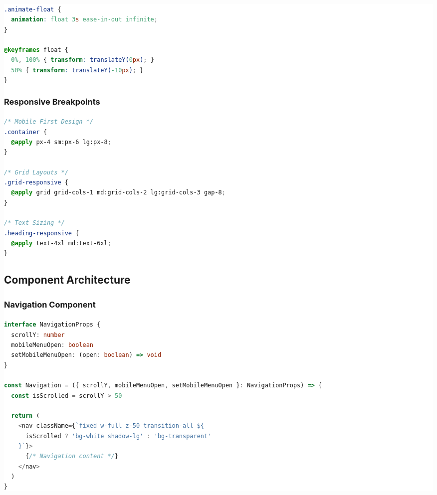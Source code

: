 ```css
.animate-float {
  animation: float 3s ease-in-out infinite;
}

@keyframes float {
  0%, 100% { transform: translateY(0px); }
  50% { transform: translateY(-10px); }
}
```

### Responsive Breakpoints

```css
/* Mobile First Design */
.container {
  @apply px-4 sm:px-6 lg:px-8;
}

/* Grid Layouts */
.grid-responsive {
  @apply grid grid-cols-1 md:grid-cols-2 lg:grid-cols-3 gap-8;
}

/* Text Sizing */
.heading-responsive {
  @apply text-4xl md:text-6xl;
}
```

## Component Architecture

### Navigation Component

```typescript
interface NavigationProps {
  scrollY: number
  mobileMenuOpen: boolean
  setMobileMenuOpen: (open: boolean) => void
}

const Navigation = ({ scrollY, mobileMenuOpen, setMobileMenuOpen }: NavigationProps) => {
  const isScrolled = scrollY > 50
  
  return (
    <nav className={`fixed w-full z-50 transition-all ${
      isScrolled ? 'bg-white shadow-lg' : 'bg-transparent'
    }`}>
      {/* Navigation content */}
    </nav>
  )
}
```
